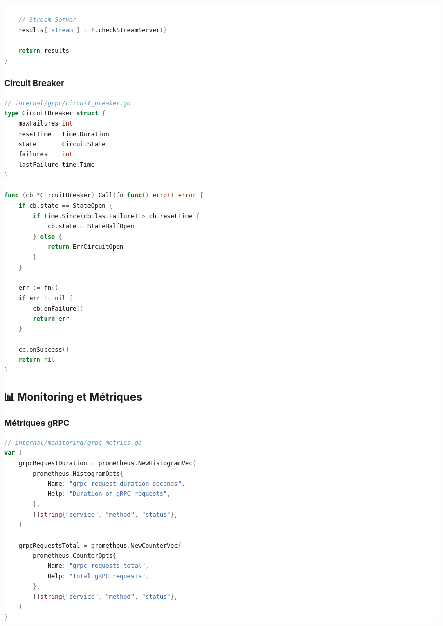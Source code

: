 ```go
    
    // Stream Server  
    results["stream"] = h.checkStreamServer()
    
    return results
}
```

### Circuit Breaker
```go
// internal/grpc/circuit_breaker.go
type CircuitBreaker struct {
    maxFailures int
    resetTime   time.Duration
    state       CircuitState
    failures    int
    lastFailure time.Time
}

func (cb *CircuitBreaker) Call(fn func() error) error {
    if cb.state == StateOpen {
        if time.Since(cb.lastFailure) > cb.resetTime {
            cb.state = StateHalfOpen
        } else {
            return ErrCircuitOpen
        }
    }
    
    err := fn()
    if err != nil {
        cb.onFailure()
        return err
    }
    
    cb.onSuccess()
    return nil
}
```

## 📊 Monitoring et Métriques

### Métriques gRPC
```go
// internal/monitoring/grpc_metrics.go
var (
    grpcRequestDuration = prometheus.NewHistogramVec(
        prometheus.HistogramOpts{
            Name: "grpc_request_duration_seconds",
            Help: "Duration of gRPC requests",
        },
        []string{"service", "method", "status"},
    )
    
    grpcRequestsTotal = prometheus.NewCounterVec(
        prometheus.CounterOpts{
            Name: "grpc_requests_total", 
            Help: "Total gRPC requests",
        },
        []string{"service", "method", "status"},
    )
)
```
